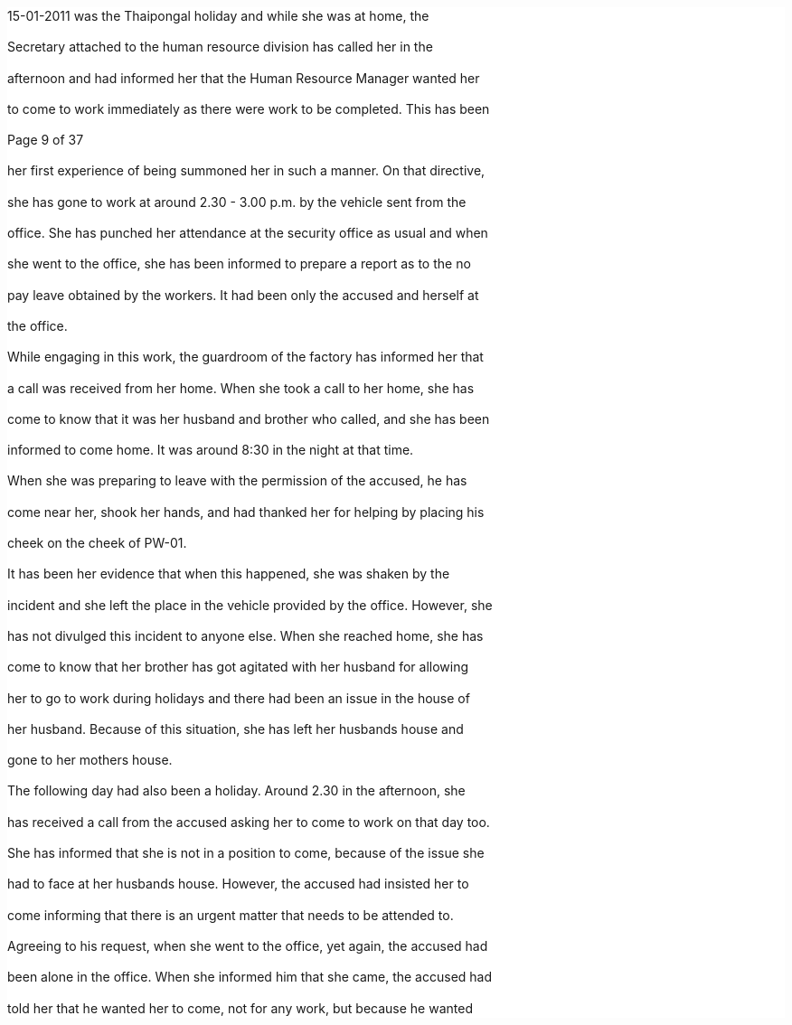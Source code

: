 15-01-2011 was the Thaipongal holiday and while she was at home, the

Secretary attached to the human resource division has called her in the

afternoon and had informed her that the Human Resource Manager wanted her

to come to work immediately as there were work to be completed. This has been

Page 9 of 37

her first experience of being summoned her in such a manner. On that directive,

she has gone to work at around 2.30 - 3.00 p.m. by the vehicle sent from the

office. She has punched her attendance at the security office as usual and when

she went to the office, she has been informed to prepare a report as to the no

pay leave obtained by the workers. It had been only the accused and herself at

the office.

While engaging in this work, the guardroom of the factory has informed her that

a call was received from her home. When she took a call to her home, she has

come to know that it was her husband and brother who called, and she has been

informed to come home. It was around 8:30 in the night at that time.

When she was preparing to leave with the permission of the accused, he has

come near her, shook her hands, and had thanked her for helping by placing his

cheek on the cheek of PW-01.

It has been her evidence that when this happened, she was shaken by the

incident and she left the place in the vehicle provided by the office. However, she

has not divulged this incident to anyone else. When she reached home, she has

come to know that her brother has got agitated with her husband for allowing

her to go to work during holidays and there had been an issue in the house of

her husband. Because of this situation, she has left her husbands house and

gone to her mothers house.

The following day had also been a holiday. Around 2.30 in the afternoon, she

has received a call from the accused asking her to come to work on that day too.

She has informed that she is not in a position to come, because of the issue she

had to face at her husbands house. However, the accused had insisted her to

come informing that there is an urgent matter that needs to be attended to.

Agreeing to his request, when she went to the office, yet again, the accused had

been alone in the office. When she informed him that she came, the accused had

told her that he wanted her to come, not for any work, but because he wanted

